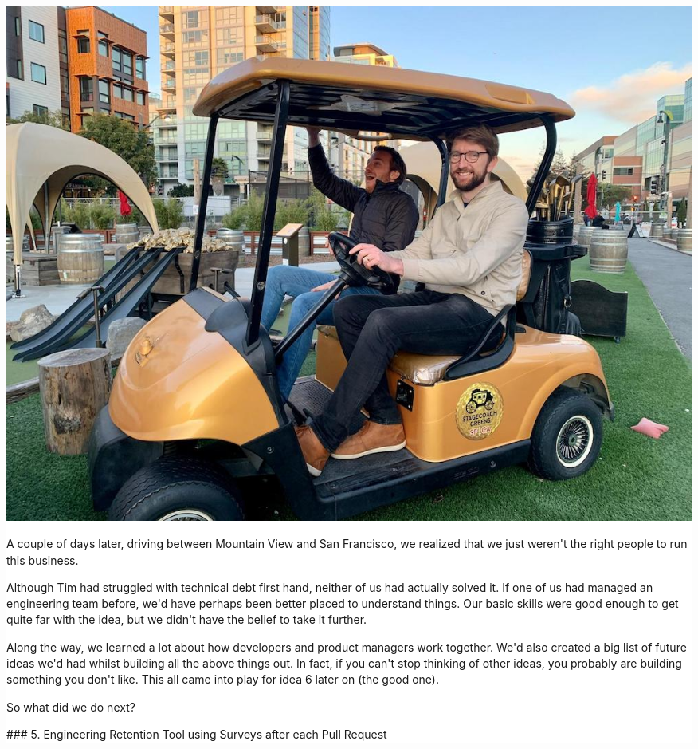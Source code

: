 ![James and Tim at a group ycombinator meetup about to walk home](../images/blog/pivoting/about-to-run-out-of-product-ideas.jpeg)

A couple of days later, driving between Mountain View and San Francisco, we realized that we just weren't the right people to run this business.

Although Tim had struggled with technical debt first hand, neither of us had actually solved it. If one of us had managed an engineering team before, we'd have perhaps been better placed to understand things. Our basic skills were good enough to get quite far with the idea, but we didn't have the belief to take it further.

Along the way, we learned a lot about how developers and product managers work together. We'd also created a big list of future ideas we'd had whilst building all the above things out. In fact, if you can't stop thinking of other ideas, you probably are building something you don't like. This all came into play for idea 6 later on (the good one).

So what did we do next?

### 5. Engineering Retention Tool using Surveys after each Pull Request
